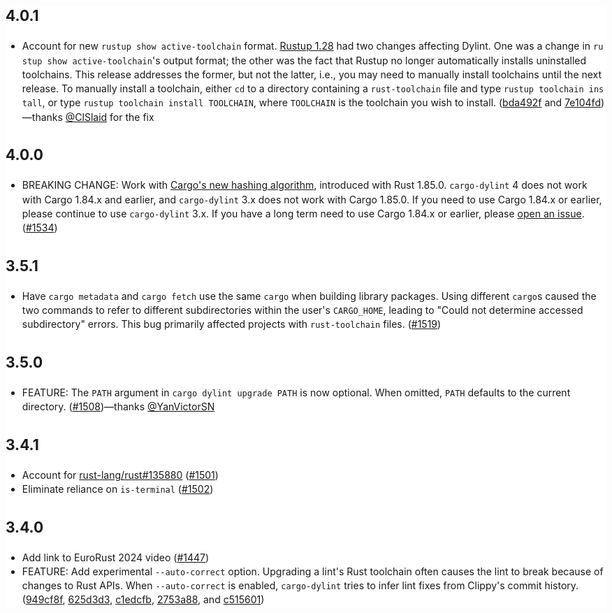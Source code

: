 ## 4.0.1

- Account for new `rustup show active-toolchain` format. [Rustup 1.28](https://github.com/rust-lang/rustup/blob/master/CHANGELOG.md#1280---2025-03-04) had two changes affecting Dylint. One was a change in `rustup show active-toolchain`'s output format; the other was the fact that Rustup no longer automatically installs uninstalled toolchains. This release addresses the former, but not the latter, i.e., you may need to manually install toolchains until the next release. To manually install a toolchain, either `cd` to a directory containing a `rust-toolchain` file and type `rustup toolchain install`, or type `rustup toolchain install TOOLCHAIN`, where `TOOLCHAIN` is the toolchain you wish to install. ([bda492f](https://github.com/trailofbits/dylint/commit/bda492fc62b416a5de9b532bf7165742b51bd34c) and [7e104fd](https://github.com/trailofbits/dylint/commit/7e104fd8763db7f6a41e9f62cdb06064fc42efdd))&mdash;thanks [@ClSlaid](https://github.com/ClSlaid) for the fix

## 4.0.0

- BREAKING CHANGE: Work with [Cargo's new hashing algorithm](https://github.com/rust-lang/cargo/pull/14917), introduced with Rust 1.85.0. `cargo-dylint` 4 does not work with Cargo 1.84.x and earlier, and `cargo-dylint` 3.x does not work with Cargo 1.85.0. If you need to use Cargo 1.84.x or earlier, please continue to use `cargo-dylint` 3.x. If you have a long term need to use Cargo 1.84.x or earlier, please [open an issue](https://github.com/trailofbits/dylint/issues). ([#1534](https://github.com/trailofbits/dylint/pull/1534))

## 3.5.1

- Have `cargo metadata` and `cargo fetch` use the same `cargo` when building library packages. Using different `cargo`s caused the two commands to refer to different subdirectories within the user's `CARGO_HOME`, leading to "Could not determine accessed subdirectory" errors. This bug primarily affected projects with `rust-toolchain` files. ([#1519](https://github.com/trailofbits/dylint/pull/1519))

## 3.5.0

- FEATURE: The `PATH` argument in `cargo dylint upgrade PATH` is now optional. When omitted, `PATH` defaults to the current directory. ([#1508](https://github.com/trailofbits/dylint/pull/1508))&mdash;thanks [@YanVictorSN](https://github.com/YanVictorSN)

## 3.4.1

- Account for [rust-lang/rust#135880](https://github.com/rust-lang/rust/pull/135880) ([#1501](https://github.com/trailofbits/dylint/pull/1501))
- Eliminate reliance on `is-terminal` ([#1502](https://github.com/trailofbits/dylint/pull/1502))

## 3.4.0

- Add link to EuroRust 2024 video ([#1447](https://github.com/trailofbits/dylint/pull/1447))
- FEATURE: Add experimental `--auto-correct` option. Upgrading a lint's Rust toolchain often causes the lint to break because of changes to Rust APIs. When `--auto-correct` is enabled, `cargo-dylint` tries to infer lint fixes from Clippy's commit history. ([949cf8f](https://github.com/trailofbits/dylint/commit/949cf8f322bd664b3e432738700dd3ff223693c2), [625d3d3](https://github.com/trailofbits/dylint/commit/625d3d3673f22b086dfcc04af62c3b79948e2c0a), [c1edcfb](https://github.com/trailofbits/dylint/commit/c1edcfb1c67e4af61900af3d3f1c14b7688f6e77), [2753a88](https://github.com/trailofbits/dylint/commit/2753a88e7ce721689953cbe67fa9ca909e7fd570), and [c515601](https://github.com/trailofbits/dylint/commit/c5156019897b1674b6ff57ac839afe5a127a35e1))
